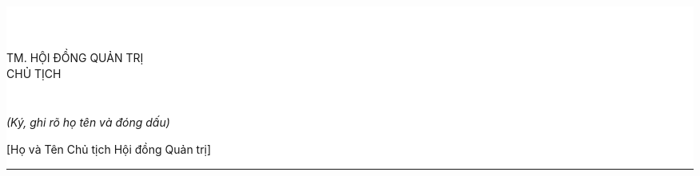 <br/>
<br/>

TM. HỘI ĐỒNG QUẢN TRỊ
<br/>
CHỦ TỊCH
<br/>
<br/>
<br/>
*(Ký, ghi rõ họ tên và đóng dấu)*

[Họ và Tên Chủ tịch Hội đồng Quản trị]

---
